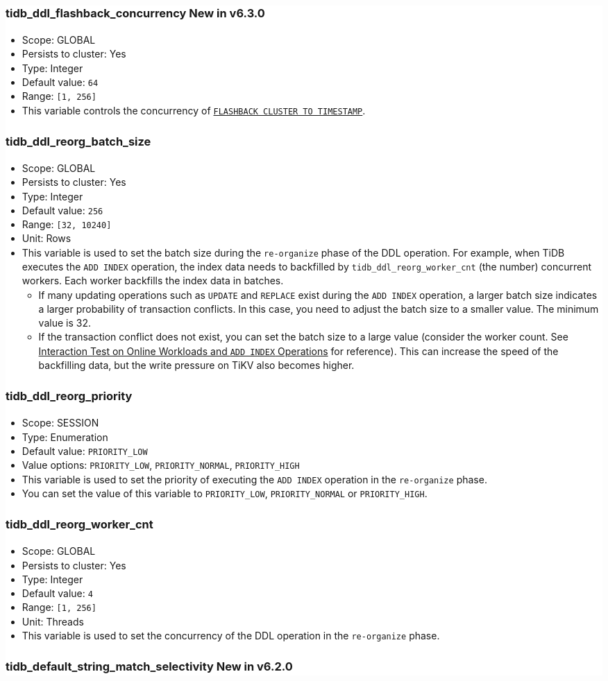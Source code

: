 ### tidb_ddl_flashback_concurrency <span class="version-mark">New in v6.3.0</span>

- Scope: GLOBAL
- Persists to cluster: Yes
- Type: Integer
- Default value: `64`
- Range: `[1, 256]`
- This variable controls the concurrency of [`FLASHBACK CLUSTER TO TIMESTAMP`](/sql-statements/sql-statement-flashback-to-timestamp.md).

### tidb_ddl_reorg_batch_size

- Scope: GLOBAL
- Persists to cluster: Yes
- Type: Integer
- Default value: `256`
- Range: `[32, 10240]`
- Unit: Rows
- This variable is used to set the batch size during the `re-organize` phase of the DDL operation. For example, when TiDB executes the `ADD INDEX` operation, the index data needs to backfilled by `tidb_ddl_reorg_worker_cnt` (the number) concurrent workers. Each worker backfills the index data in batches.
    - If many updating operations such as `UPDATE` and `REPLACE` exist during the `ADD INDEX` operation, a larger batch size indicates a larger probability of transaction conflicts. In this case, you need to adjust the batch size to a smaller value. The minimum value is 32.
    - If the transaction conflict does not exist, you can set the batch size to a large value (consider the worker count. See [Interaction Test on Online Workloads and `ADD INDEX` Operations](https://docs.pingcap.com/tidb/stable/online-workloads-and-add-index-operations) for reference). This can increase the speed of the backfilling data, but the write pressure on TiKV also becomes higher.

### tidb_ddl_reorg_priority

- Scope: SESSION
- Type: Enumeration
- Default value: `PRIORITY_LOW`
- Value options: `PRIORITY_LOW`, `PRIORITY_NORMAL`, `PRIORITY_HIGH`
- This variable is used to set the priority of executing the `ADD INDEX` operation in the `re-organize` phase.
- You can set the value of this variable to `PRIORITY_LOW`, `PRIORITY_NORMAL` or `PRIORITY_HIGH`.

### tidb_ddl_reorg_worker_cnt

- Scope: GLOBAL
- Persists to cluster: Yes
- Type: Integer
- Default value: `4`
- Range: `[1, 256]`
- Unit: Threads
- This variable is used to set the concurrency of the DDL operation in the `re-organize` phase.

### tidb_default_string_match_selectivity <span class="version-mark">New in v6.2.0</span>
